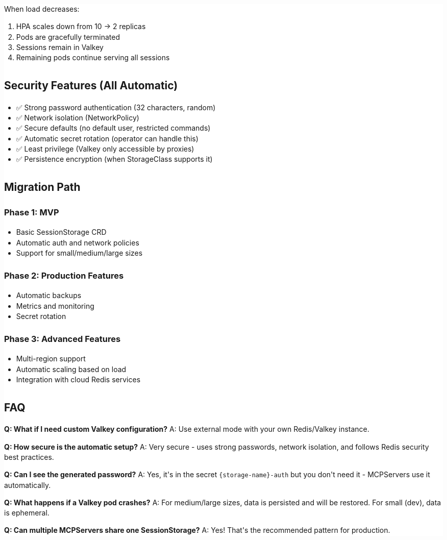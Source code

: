 When load decreases:
1. HPA scales down from 10 → 2 replicas
2. Pods are gracefully terminated
3. Sessions remain in Valkey
4. Remaining pods continue serving all sessions

## Security Features (All Automatic)

- ✅ Strong password authentication (32 characters, random)
- ✅ Network isolation (NetworkPolicy)
- ✅ Secure defaults (no default user, restricted commands)
- ✅ Automatic secret rotation (operator can handle this)
- ✅ Least privilege (Valkey only accessible by proxies)
- ✅ Persistence encryption (when StorageClass supports it)

## Migration Path

### Phase 1: MVP
- Basic SessionStorage CRD
- Automatic auth and network policies
- Support for small/medium/large sizes

### Phase 2: Production Features
- Automatic backups
- Metrics and monitoring
- Secret rotation

### Phase 3: Advanced Features
- Multi-region support
- Automatic scaling based on load
- Integration with cloud Redis services

## FAQ

**Q: What if I need custom Valkey configuration?**
A: Use external mode with your own Redis/Valkey instance.

**Q: How secure is the automatic setup?**
A: Very secure - uses strong passwords, network isolation, and follows Redis security best practices.

**Q: Can I see the generated password?**
A: Yes, it's in the secret `{storage-name}-auth` but you don't need it - MCPServers use it automatically.

**Q: What happens if a Valkey pod crashes?**
A: For medium/large sizes, data is persisted and will be restored. For small (dev), data is ephemeral.

**Q: Can multiple MCPServers share one SessionStorage?**
A: Yes! That's the recommended pattern for production.
